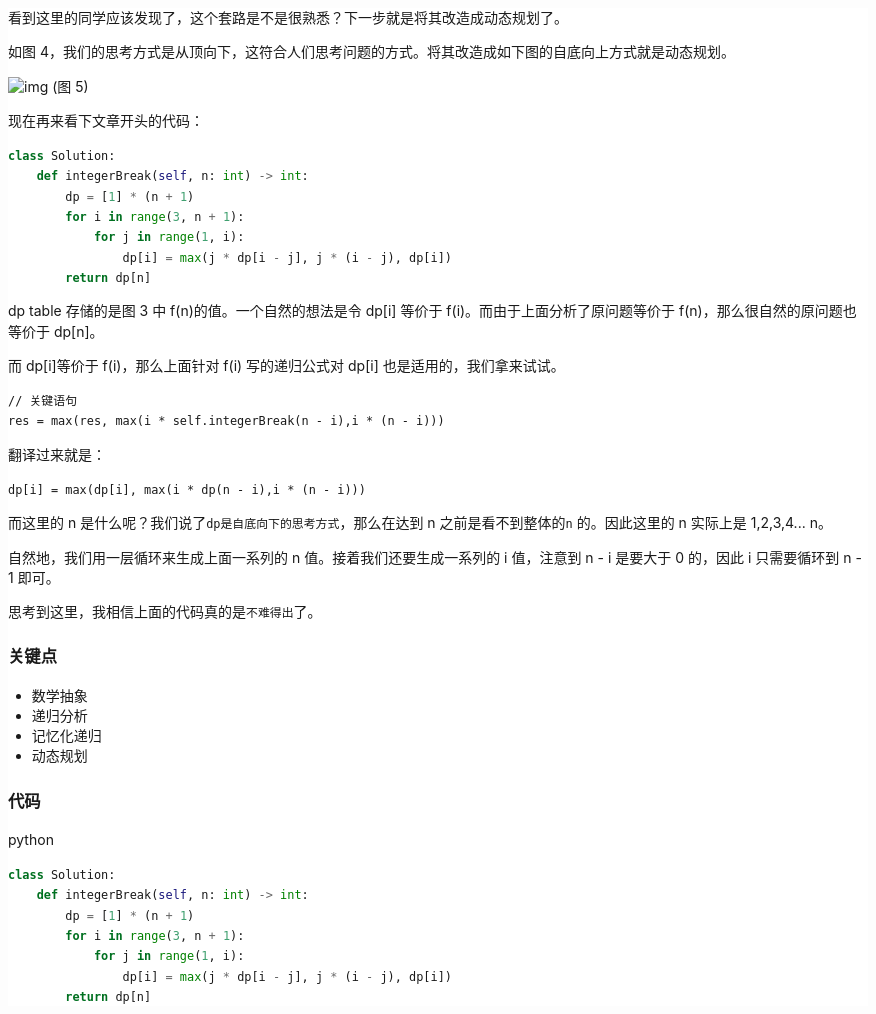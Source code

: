 看到这里的同学应该发现了，这个套路是不是很熟悉？下一步就是将其改造成动态规划了。

如图 4，我们的思考方式是从顶向下，这符合人们思考问题的方式。将其改造成如下图的自底向上方式就是动态规划。

![img](https://up-img.yonghong.tech/pic/2020/05/31-00-12-85a9efe2d1d50a2fecaa9997729092a7871668254bd8ad3961509b0b01417e9d-pgKwGt.jpg)
(图 5)

现在再来看下文章开头的代码：

```python
class Solution:
    def integerBreak(self, n: int) -> int:
        dp = [1] * (n + 1)
        for i in range(3, n + 1):
            for j in range(1, i):
                dp[i] = max(j * dp[i - j], j * (i - j), dp[i])
        return dp[n]
```

dp table 存储的是图 3 中 f(n)的值。一个自然的想法是令 dp[i] 等价于 f(i)。而由于上面分析了原问题等价于 f(n)，那么很自然的原问题也等价于 dp[n]。

而 dp[i]等价于 f(i)，那么上面针对 f(i) 写的递归公式对 dp[i] 也是适用的，我们拿来试试。

```
// 关键语句
res = max(res, max(i * self.integerBreak(n - i),i * (n - i)))
```

翻译过来就是：

```
dp[i] = max(dp[i], max(i * dp(n - i),i * (n - i)))
```

而这里的 n 是什么呢？我们说了`dp是自底向下的思考方式`，那么在达到 n 之前是看不到整体的`n` 的。因此这里的 n 实际上是 1,2,3,4... n。

自然地，我们用一层循环来生成上面一系列的 n 值。接着我们还要生成一系列的 i 值，注意到 n - i 是要大于 0 的，因此 i 只需要循环到 n - 1 即可。

思考到这里，我相信上面的代码真的是`不难得出`了。

### 关键点

- 数学抽象
- 递归分析
- 记忆化递归
- 动态规划

### 代码

python

```python
class Solution:
    def integerBreak(self, n: int) -> int:
        dp = [1] * (n + 1)
        for i in range(3, n + 1):
            for j in range(1, i):
                dp[i] = max(j * dp[i - j], j * (i - j), dp[i])
        return dp[n]
```
